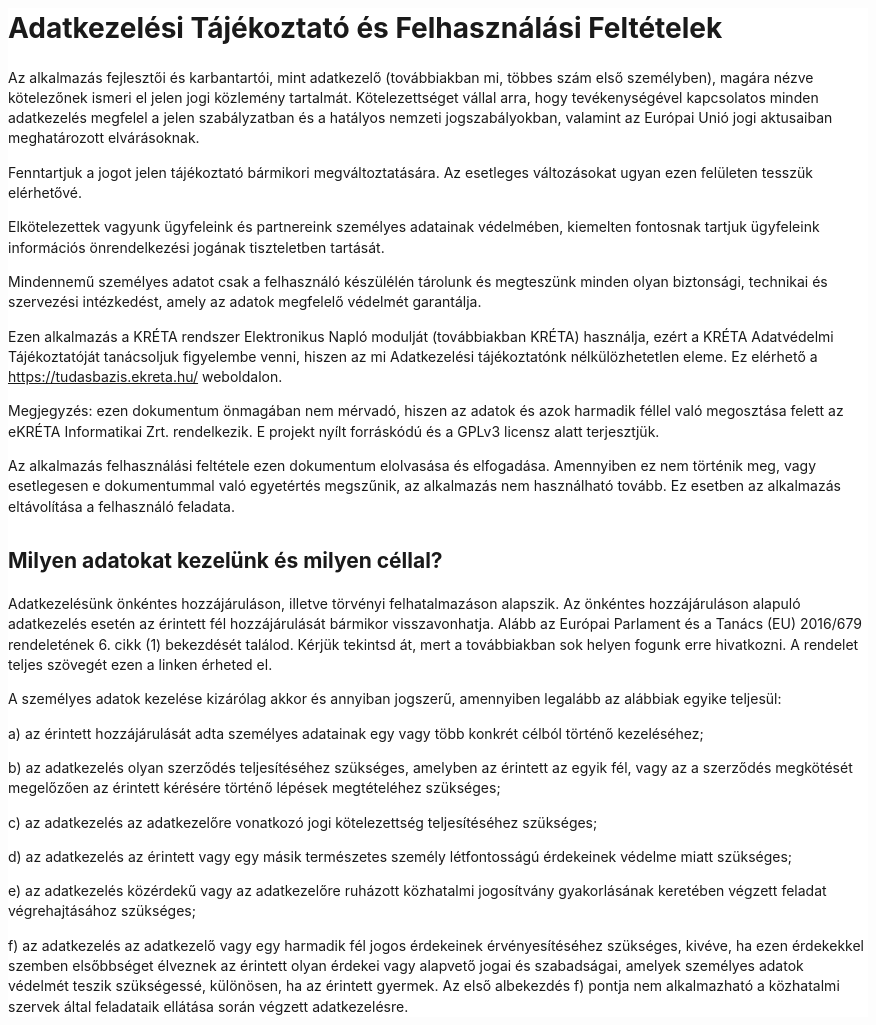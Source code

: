 # Adatkezelési Tájékoztató és Felhasználási Feltételek
Az alkalmazás fejlesztői és karbantartói, mint adatkezelő (továbbiakban mi, többes szám első személyben), magára nézve kötelezőnek ismeri el jelen jogi közlemény tartalmát. Kötelezettséget vállal arra, hogy tevékenységével kapcsolatos minden adatkezelés megfelel a jelen szabályzatban és a hatályos nemzeti jogszabályokban, valamint az Európai Unió jogi aktusaiban meghatározott elvárásoknak.

Fenntartjuk a jogot jelen tájékoztató bármikori megváltoztatására. Az esetleges változásokat ugyan ezen felületen tesszük elérhetővé.

Elkötelezettek vagyunk ügyfeleink és partnereink személyes adatainak védelmében, kiemelten fontosnak tartjuk ügyfeleink információs önrendelkezési jogának tiszteletben tartását.

Mindennemű személyes adatot csak a felhasználó készülélén tárolunk és megteszünk minden olyan biztonsági, technikai és szervezési intézkedést, amely az adatok megfelelő védelmét garantálja.

Ezen alkalmazás a KRÉTA rendszer Elektronikus Napló modulját (továbbiakban KRÉTA) használja, ezért a KRÉTA Adatvédelmi Tájékoztatóját tanácsoljuk figyelembe venni, hiszen az mi Adatkezelési tájékoztatónk nélkülözhetetlen eleme. Ez elérhető a https://tudasbazis.ekreta.hu/ weboldalon.

Megjegyzés: ezen dokumentum önmagában nem mérvadó, hiszen az adatok és azok harmadik féllel való megosztása felett az eKRÉTA Informatikai Zrt. rendelkezik. E projekt nyílt forráskódú és a GPLv3 licensz alatt terjesztjük.

Az alkalmazás felhasználási feltétele ezen dokumentum elolvasása és elfogadása. Amennyiben ez nem történik meg, vagy esetlegesen e dokumentummal való egyetértés megszűnik, az alkalmazás nem használható tovább. Ez esetben az alkalmazás eltávolítása a felhasználó feladata.

## Milyen adatokat kezelünk és milyen céllal?
Adatkezelésünk önkéntes hozzájáruláson, illetve törvényi felhatalmazáson alapszik. Az önkéntes hozzájáruláson alapuló adatkezelés esetén az érintett fél hozzájárulását bármikor visszavonhatja. Alább az Európai Parlament és a Tanács (EU) 2016/679 rendeletének 6. cikk (1) bekezdését találod. Kérjük tekintsd át, mert a továbbiakban sok helyen fogunk erre hivatkozni. A rendelet teljes szövegét ezen a linken érheted el.

A személyes adatok kezelése kizárólag akkor és annyiban jogszerű, amennyiben legalább az alábbiak egyike teljesül:

  a) az érintett hozzájárulását adta személyes adatainak egy vagy több konkrét célból történő kezeléséhez;

  b) az adatkezelés olyan szerződés teljesítéséhez szükséges, amelyben az érintett az egyik fél, vagy az a szerződés megkötését megelőzően az érintett kérésére történő lépések megtételéhez szükséges;

  c) az adatkezelés az adatkezelőre vonatkozó jogi kötelezettség teljesítéséhez szükséges;

  d) az adatkezelés az érintett vagy egy másik természetes személy létfontosságú érdekeinek védelme miatt szükséges;

  e) az adatkezelés közérdekű vagy az adatkezelőre ruházott közhatalmi jogosítvány gyakorlásának keretében végzett feladat végrehajtásához szükséges;

  f) az adatkezelés az adatkezelő vagy egy harmadik fél jogos érdekeinek érvényesítéséhez szükséges, kivéve, ha ezen érdekekkel szemben elsőbbséget élveznek az érintett olyan érdekei vagy alapvető jogai és szabadságai, amelyek személyes adatok védelmét teszik szükségessé, különösen, ha az érintett gyermek.
  Az első albekezdés f) pontja nem alkalmazható a közhatalmi szervek által feladataik ellátása során végzett adatkezelésre.

